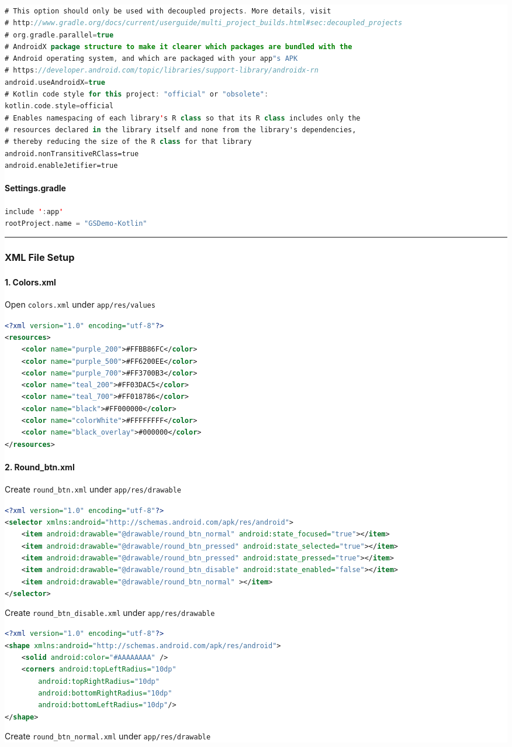```kotlin
# This option should only be used with decoupled projects. More details, visit
# http://www.gradle.org/docs/current/userguide/multi_project_builds.html#sec:decoupled_projects
# org.gradle.parallel=true
# AndroidX package structure to make it clearer which packages are bundled with the
# Android operating system, and which are packaged with your app"s APK
# https://developer.android.com/topic/libraries/support-library/androidx-rn
android.useAndroidX=true
# Kotlin code style for this project: "official" or "obsolete":
kotlin.code.style=official
# Enables namespacing of each library's R class so that its R class includes only the
# resources declared in the library itself and none from the library's dependencies,
# thereby reducing the size of the R class for that library
android.nonTransitiveRClass=true
android.enableJetifier=true
```

#### Settings.gradle
```kotlin
include ':app'
rootProject.name = "GSDemo-Kotlin"
```
---
### XML File Setup
#### 1. Colors.xml
Open `colors.xml` under `app/res/values`
```xml
<?xml version="1.0" encoding="utf-8"?>
<resources>
    <color name="purple_200">#FFBB86FC</color>
    <color name="purple_500">#FF6200EE</color>
    <color name="purple_700">#FF3700B3</color>
    <color name="teal_200">#FF03DAC5</color>
    <color name="teal_700">#FF018786</color>
    <color name="black">#FF000000</color>
    <color name="colorWhite">#FFFFFFFF</color>
    <color name="black_overlay">#000000</color>
</resources>
```

#### 2. Round_btn.xml
Create `round_btn.xml` under `app/res/drawable`
```xml
<?xml version="1.0" encoding="utf-8"?>
<selector xmlns:android="http://schemas.android.com/apk/res/android">
    <item android:drawable="@drawable/round_btn_normal" android:state_focused="true"></item>
    <item android:drawable="@drawable/round_btn_pressed" android:state_selected="true"></item>
    <item android:drawable="@drawable/round_btn_pressed" android:state_pressed="true"></item>
    <item android:drawable="@drawable/round_btn_disable" android:state_enabled="false"></item>
    <item android:drawable="@drawable/round_btn_normal" ></item>
</selector>
```
Create `round_btn_disable.xml` under `app/res/drawable`
```xml
<?xml version="1.0" encoding="utf-8"?>
<shape xmlns:android="http://schemas.android.com/apk/res/android">
    <solid android:color="#AAAAAAAA" />
    <corners android:topLeftRadius="10dp"
        android:topRightRadius="10dp"
        android:bottomRightRadius="10dp"
        android:bottomLeftRadius="10dp"/>
</shape>
```
Create `round_btn_normal.xml` under `app/res/drawable`
```xml
```